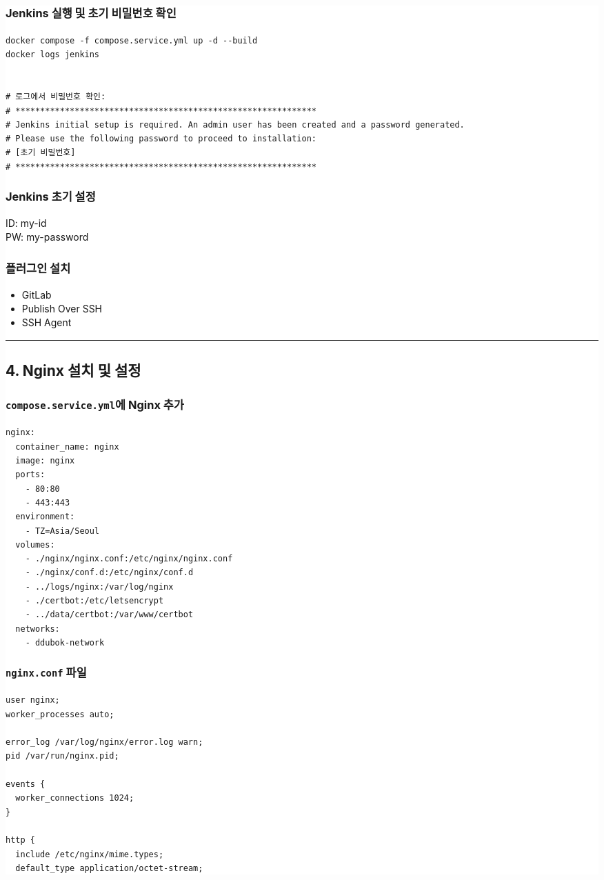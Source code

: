 ### Jenkins 실행 및 초기 비밀번호 확인
```
docker compose -f compose.service.yml up -d --build
docker logs jenkins


# 로그에서 비밀번호 확인:
# *************************************************************
# Jenkins initial setup is required. An admin user has been created and a password generated.
# Please use the following password to proceed to installation:
# [초기 비밀번호]
# *************************************************************
```

### Jenkins 초기 설정
ID: my-id  
PW: my-password  

### 플러그인 설치
- GitLab
- Publish Over SSH
- SSH Agent

---

## 4. Nginx 설치 및 설정

### `compose.service.yml`에 Nginx 추가
```
nginx:
  container_name: nginx
  image: nginx
  ports:
    - 80:80
    - 443:443
  environment:
    - TZ=Asia/Seoul
  volumes:
    - ./nginx/nginx.conf:/etc/nginx/nginx.conf
    - ./nginx/conf.d:/etc/nginx/conf.d
    - ../logs/nginx:/var/log/nginx
    - ./certbot:/etc/letsencrypt
    - ../data/certbot:/var/www/certbot
  networks:
    - ddubok-network
```

### `nginx.conf` 파일
```
user nginx;
worker_processes auto;

error_log /var/log/nginx/error.log warn;
pid /var/run/nginx.pid;

events {
  worker_connections 1024;
}

http {
  include /etc/nginx/mime.types;
  default_type application/octet-stream;
```